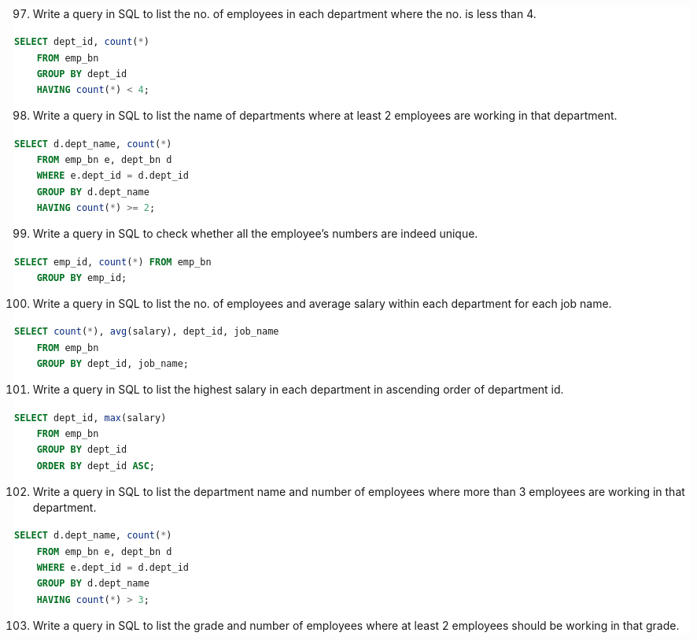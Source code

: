 97. Write a query in SQL to list the no. of employees in each department where the no. is less than 4.
    
```sql
SELECT dept_id, count(*)
	FROM emp_bn
	GROUP BY dept_id
	HAVING count(*) < 4;
```

98. Write a query in SQL to list the name of departments where at least 2 employees are working in that department.
    
```sql
SELECT d.dept_name, count(*)
	FROM emp_bn e, dept_bn d
	WHERE e.dept_id = d.dept_id
	GROUP BY d.dept_name
	HAVING count(*) >= 2;
```

99. Write a query in SQL to check whether all the employee’s numbers are indeed unique.
    
```sql
SELECT emp_id, count(*) FROM emp_bn 
	GROUP BY emp_id;
```

100. Write a query in SQL to list the no. of employees and average salary within each department for each job name.
    
```sql
SELECT count(*), avg(salary), dept_id, job_name
	FROM emp_bn
	GROUP BY dept_id, job_name;
```

101. Write a query in SQL to list the highest salary in each department in ascending order of department id.

```sql
SELECT dept_id, max(salary)
	FROM emp_bn
	GROUP BY dept_id
	ORDER BY dept_id ASC;
````

102. Write a query in SQL to list the department name and number of employees where more than 3 employees are working in that department.
    
```sql
SELECT d.dept_name, count(*)
	FROM emp_bn e, dept_bn d
	WHERE e.dept_id = d.dept_id
	GROUP BY d.dept_name
	HAVING count(*) > 3;
```

103. Write a query in SQL to list the grade and number of employees where at least 2 employees should be working in that grade.
	